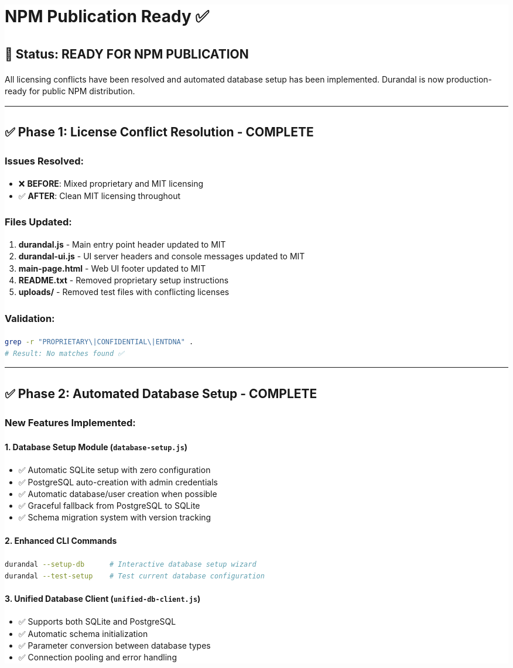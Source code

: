 # NPM Publication Ready ✅

## 🎉 **Status: READY FOR NPM PUBLICATION**

All licensing conflicts have been resolved and automated database setup has been implemented. Durandal is now production-ready for public NPM distribution.

---

## ✅ **Phase 1: License Conflict Resolution - COMPLETE**

### **Issues Resolved:**
- ❌ **BEFORE**: Mixed proprietary and MIT licensing
- ✅ **AFTER**: Clean MIT licensing throughout

### **Files Updated:**
1. **durandal.js** - Main entry point header updated to MIT
2. **durandal-ui.js** - UI server headers and console messages updated to MIT
3. **main-page.html** - Web UI footer updated to MIT
4. **README.txt** - Removed proprietary setup instructions
5. **uploads/** - Removed test files with conflicting licenses

### **Validation:**
```bash
grep -r "PROPRIETARY\|CONFIDENTIAL\|ENTDNA" .
# Result: No matches found ✅
```

---

## ✅ **Phase 2: Automated Database Setup - COMPLETE**

### **New Features Implemented:**

#### **1. Database Setup Module** (`database-setup.js`)
- ✅ Automatic SQLite setup with zero configuration
- ✅ PostgreSQL auto-creation with admin credentials
- ✅ Automatic database/user creation when possible
- ✅ Graceful fallback from PostgreSQL to SQLite
- ✅ Schema migration system with version tracking

#### **2. Enhanced CLI Commands**
```bash
durandal --setup-db      # Interactive database setup wizard
durandal --test-setup    # Test current database configuration
```

#### **3. Unified Database Client** (`unified-db-client.js`)
- ✅ Supports both SQLite and PostgreSQL
- ✅ Automatic schema initialization
- ✅ Parameter conversion between database types
- ✅ Connection pooling and error handling

